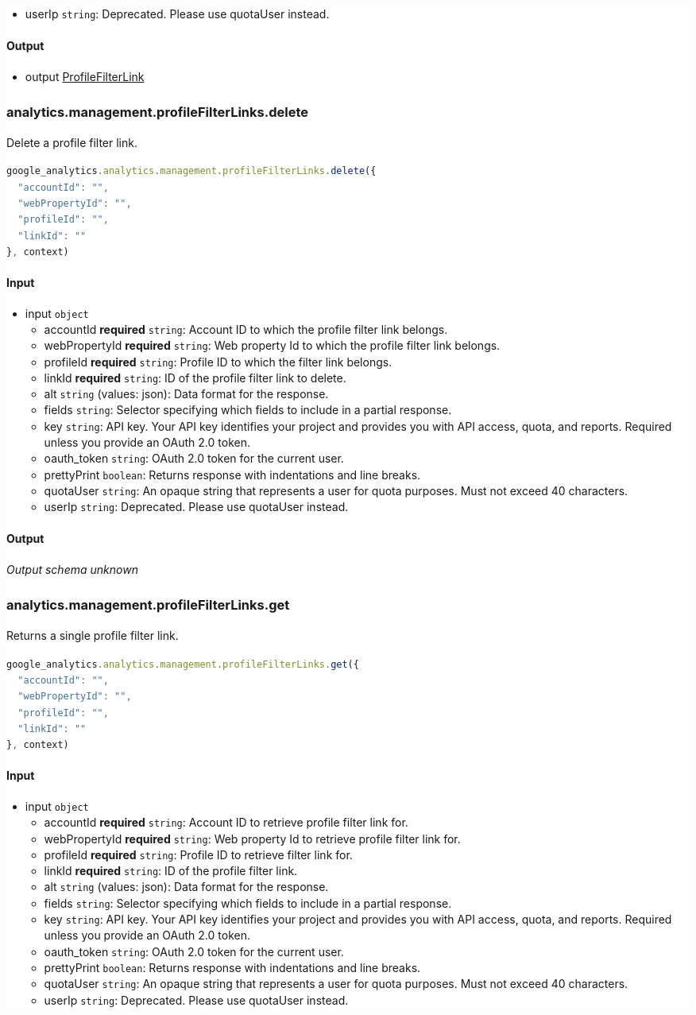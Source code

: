   * userIp `string`: Deprecated. Please use quotaUser instead.

#### Output
* output [ProfileFilterLink](#profilefilterlink)

### analytics.management.profileFilterLinks.delete
Delete a profile filter link.


```js
google_analytics.analytics.management.profileFilterLinks.delete({
  "accountId": "",
  "webPropertyId": "",
  "profileId": "",
  "linkId": ""
}, context)
```

#### Input
* input `object`
  * accountId **required** `string`: Account ID to which the profile filter link belongs.
  * webPropertyId **required** `string`: Web property Id to which the profile filter link belongs.
  * profileId **required** `string`: Profile ID to which the filter link belongs.
  * linkId **required** `string`: ID of the profile filter link to delete.
  * alt `string` (values: json): Data format for the response.
  * fields `string`: Selector specifying which fields to include in a partial response.
  * key `string`: API key. Your API key identifies your project and provides you with API access, quota, and reports. Required unless you provide an OAuth 2.0 token.
  * oauth_token `string`: OAuth 2.0 token for the current user.
  * prettyPrint `boolean`: Returns response with indentations and line breaks.
  * quotaUser `string`: An opaque string that represents a user for quota purposes. Must not exceed 40 characters.
  * userIp `string`: Deprecated. Please use quotaUser instead.

#### Output
*Output schema unknown*

### analytics.management.profileFilterLinks.get
Returns a single profile filter link.


```js
google_analytics.analytics.management.profileFilterLinks.get({
  "accountId": "",
  "webPropertyId": "",
  "profileId": "",
  "linkId": ""
}, context)
```

#### Input
* input `object`
  * accountId **required** `string`: Account ID to retrieve profile filter link for.
  * webPropertyId **required** `string`: Web property Id to retrieve profile filter link for.
  * profileId **required** `string`: Profile ID to retrieve filter link for.
  * linkId **required** `string`: ID of the profile filter link.
  * alt `string` (values: json): Data format for the response.
  * fields `string`: Selector specifying which fields to include in a partial response.
  * key `string`: API key. Your API key identifies your project and provides you with API access, quota, and reports. Required unless you provide an OAuth 2.0 token.
  * oauth_token `string`: OAuth 2.0 token for the current user.
  * prettyPrint `boolean`: Returns response with indentations and line breaks.
  * quotaUser `string`: An opaque string that represents a user for quota purposes. Must not exceed 40 characters.
  * userIp `string`: Deprecated. Please use quotaUser instead.
